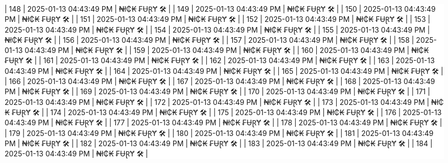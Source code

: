 | 148      | 2025-01-13 04:43:49 PM | ₦ł₵₭ ₣ɄⱤɎ 🛠️        |
| 149      | 2025-01-13 04:43:49 PM | ₦ł₵₭ ₣ɄⱤɎ 🛠️        |
| 150      | 2025-01-13 04:43:49 PM | ₦ł₵₭ ₣ɄⱤɎ 🛠️        |
| 151      | 2025-01-13 04:43:49 PM | ₦ł₵₭ ₣ɄⱤɎ 🛠️        |
| 152      | 2025-01-13 04:43:49 PM | ₦ł₵₭ ₣ɄⱤɎ 🛠️        |
| 153      | 2025-01-13 04:43:49 PM | ₦ł₵₭ ₣ɄⱤɎ 🛠️        |
| 154      | 2025-01-13 04:43:49 PM | ₦ł₵₭ ₣ɄⱤɎ 🛠️        |
| 155      | 2025-01-13 04:43:49 PM | ₦ł₵₭ ₣ɄⱤɎ 🛠️        |
| 156      | 2025-01-13 04:43:49 PM | ₦ł₵₭ ₣ɄⱤɎ 🛠️        |
| 157      | 2025-01-13 04:43:49 PM | ₦ł₵₭ ₣ɄⱤɎ 🛠️        |
| 158      | 2025-01-13 04:43:49 PM | ₦ł₵₭ ₣ɄⱤɎ 🛠️        |
| 159      | 2025-01-13 04:43:49 PM | ₦ł₵₭ ₣ɄⱤɎ 🛠️        |
| 160      | 2025-01-13 04:43:49 PM | ₦ł₵₭ ₣ɄⱤɎ 🛠️        |
| 161      | 2025-01-13 04:43:49 PM | ₦ł₵₭ ₣ɄⱤɎ 🛠️        |
| 162      | 2025-01-13 04:43:49 PM | ₦ł₵₭ ₣ɄⱤɎ 🛠️        |
| 163      | 2025-01-13 04:43:49 PM | ₦ł₵₭ ₣ɄⱤɎ 🛠️        |
| 164      | 2025-01-13 04:43:49 PM | ₦ł₵₭ ₣ɄⱤɎ 🛠️        |
| 165      | 2025-01-13 04:43:49 PM | ₦ł₵₭ ₣ɄⱤɎ 🛠️        |
| 166      | 2025-01-13 04:43:49 PM | ₦ł₵₭ ₣ɄⱤɎ 🛠️        |
| 167      | 2025-01-13 04:43:49 PM | ₦ł₵₭ ₣ɄⱤɎ 🛠️        |
| 168      | 2025-01-13 04:43:49 PM | ₦ł₵₭ ₣ɄⱤɎ 🛠️        |
| 169      | 2025-01-13 04:43:49 PM | ₦ł₵₭ ₣ɄⱤɎ 🛠️        |
| 170      | 2025-01-13 04:43:49 PM | ₦ł₵₭ ₣ɄⱤɎ 🛠️        |
| 171      | 2025-01-13 04:43:49 PM | ₦ł₵₭ ₣ɄⱤɎ 🛠️        |
| 172      | 2025-01-13 04:43:49 PM | ₦ł₵₭ ₣ɄⱤɎ 🛠️        |
| 173      | 2025-01-13 04:43:49 PM | ₦ł₵₭ ₣ɄⱤɎ 🛠️        |
| 174      | 2025-01-13 04:43:49 PM | ₦ł₵₭ ₣ɄⱤɎ 🛠️        |
| 175      | 2025-01-13 04:43:49 PM | ₦ł₵₭ ₣ɄⱤɎ 🛠️        |
| 176      | 2025-01-13 04:43:49 PM | ₦ł₵₭ ₣ɄⱤɎ 🛠️        |
| 177      | 2025-01-13 04:43:49 PM | ₦ł₵₭ ₣ɄⱤɎ 🛠️        |
| 178      | 2025-01-13 04:43:49 PM | ₦ł₵₭ ₣ɄⱤɎ 🛠️        |
| 179      | 2025-01-13 04:43:49 PM | ₦ł₵₭ ₣ɄⱤɎ 🛠️        |
| 180      | 2025-01-13 04:43:49 PM | ₦ł₵₭ ₣ɄⱤɎ 🛠️        |
| 181      | 2025-01-13 04:43:49 PM | ₦ł₵₭ ₣ɄⱤɎ 🛠️        |
| 182      | 2025-01-13 04:43:49 PM | ₦ł₵₭ ₣ɄⱤɎ 🛠️        |
| 183      | 2025-01-13 04:43:49 PM | ₦ł₵₭ ₣ɄⱤɎ 🛠️        |
| 184      | 2025-01-13 04:43:49 PM | ₦ł₵₭ ₣ɄⱤɎ 🛠️        |